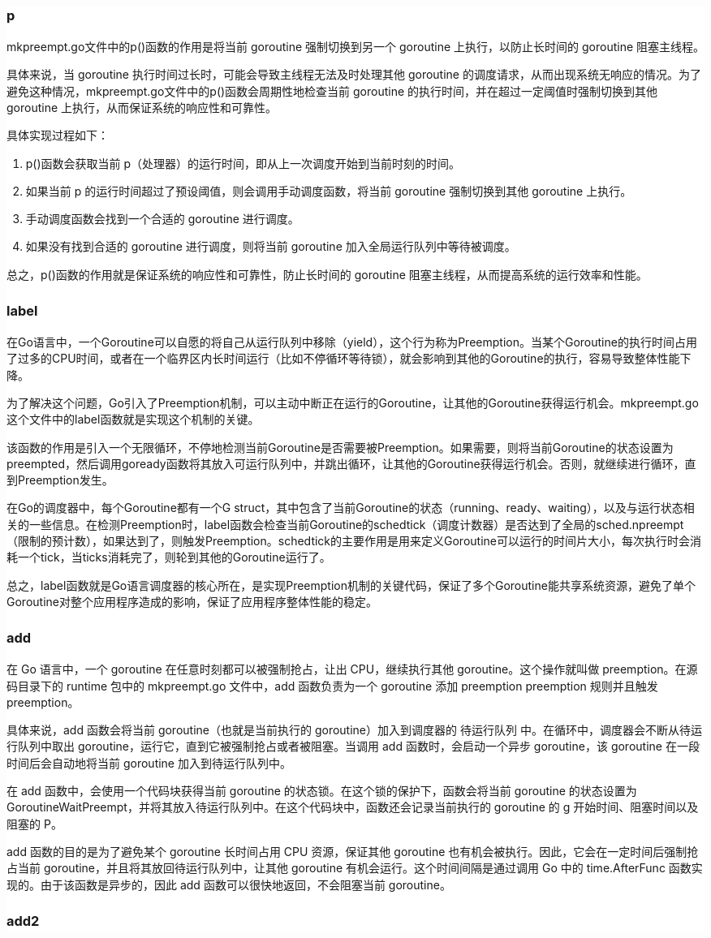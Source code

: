 

### p

mkpreempt.go文件中的p()函数的作用是将当前 goroutine 强制切换到另一个 goroutine 上执行，以防止长时间的 goroutine 阻塞主线程。

具体来说，当 goroutine 执行时间过长时，可能会导致主线程无法及时处理其他 goroutine 的调度请求，从而出现系统无响应的情况。为了避免这种情况，mkpreempt.go文件中的p()函数会周期性地检查当前 goroutine 的执行时间，并在超过一定阈值时强制切换到其他 goroutine 上执行，从而保证系统的响应性和可靠性。

具体实现过程如下：

1. p()函数会获取当前 p（处理器）的运行时间，即从上一次调度开始到当前时刻的时间。

2. 如果当前 p 的运行时间超过了预设阈值，则会调用手动调度函数，将当前 goroutine 强制切换到其他 goroutine 上执行。

3. 手动调度函数会找到一个合适的 goroutine 进行调度。

4. 如果没有找到合适的 goroutine 进行调度，则将当前 goroutine 加入全局运行队列中等待被调度。

总之，p()函数的作用就是保证系统的响应性和可靠性，防止长时间的 goroutine 阻塞主线程，从而提高系统的运行效率和性能。



### label

在Go语言中，一个Goroutine可以自愿的将自己从运行队列中移除（yield），这个行为称为Preemption。当某个Goroutine的执行时间占用了过多的CPU时间，或者在一个临界区内长时间运行（比如不停循环等待锁），就会影响到其他的Goroutine的执行，容易导致整体性能下降。

为了解决这个问题，Go引入了Preemption机制，可以主动中断正在运行的Goroutine，让其他的Goroutine获得运行机会。mkpreempt.go这个文件中的label函数就是实现这个机制的关键。

该函数的作用是引入一个无限循环，不停地检测当前Goroutine是否需要被Preemption。如果需要，则将当前Goroutine的状态设置为preempted，然后调用goready函数将其放入可运行队列中，并跳出循环，让其他的Goroutine获得运行机会。否则，就继续进行循环，直到Preemption发生。

在Go的调度器中，每个Goroutine都有一个G struct，其中包含了当前Goroutine的状态（running、ready、waiting），以及与运行状态相关的一些信息。在检测Preemption时，label函数会检查当前Goroutine的schedtick（调度计数器）是否达到了全局的sched.npreempt（限制的预计数），如果达到了，则触发Preemption。schedtick的主要作用是用来定义Goroutine可以运行的时间片大小，每次执行时会消耗一个tick，当ticks消耗完了，则轮到其他的Goroutine运行了。

总之，label函数就是Go语言调度器的核心所在，是实现Preemption机制的关键代码，保证了多个Goroutine能共享系统资源，避免了单个Goroutine对整个应用程序造成的影响，保证了应用程序整体性能的稳定。



### add

在 Go 语言中，一个 goroutine 在任意时刻都可以被强制抢占，让出 CPU，继续执行其他 goroutine。这个操作就叫做 preemption。在源码目录下的 runtime 包中的 mkpreempt.go 文件中，add 函数负责为一个 goroutine 添加 preemption preemption 规则并且触发 preemption。

具体来说，add 函数会将当前 goroutine（也就是当前执行的 goroutine）加入到调度器的 待运行队列 中。在循环中，调度器会不断从待运行队列中取出 goroutine，运行它，直到它被强制抢占或者被阻塞。当调用 add 函数时，会启动一个异步 goroutine，该 goroutine 在一段时间后会自动地将当前 goroutine 加入到待运行队列中。

在 add 函数中，会使用一个代码块获得当前 goroutine 的状态锁。在这个锁的保护下，函数会将当前 goroutine 的状态设置为 GoroutineWaitPreempt，并将其放入待运行队列中。在这个代码块中，函数还会记录当前执行的 goroutine 的 g 开始时间、阻塞时间以及阻塞的 P。

add 函数的目的是为了避免某个 goroutine 长时间占用 CPU 资源，保证其他 goroutine 也有机会被执行。因此，它会在一定时间后强制抢占当前 goroutine，并且将其放回待运行队列中，让其他 goroutine 有机会运行。这个时间间隔是通过调用 Go 中的 time.AfterFunc 函数实现的。由于该函数是异步的，因此 add 函数可以很快地返回，不会阻塞当前 goroutine。



### add2
